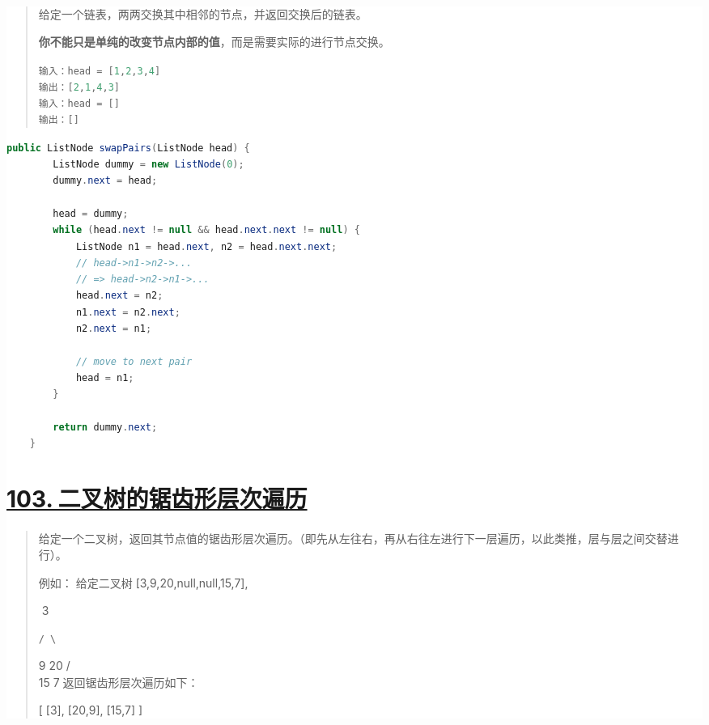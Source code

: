 >  给定一个链表，两两交换其中相邻的节点，并返回交换后的链表。
>
>  **你不能只是单纯的改变节点内部的值**，而是需要实际的进行节点交换。
>
>  ```java
>  输入：head = [1,2,3,4]
>  输出：[2,1,4,3]
>  输入：head = []
>  输出：[]
>  ```

```java
public ListNode swapPairs(ListNode head) {
        ListNode dummy = new ListNode(0);
        dummy.next = head;
        
        head = dummy;
        while (head.next != null && head.next.next != null) {
            ListNode n1 = head.next, n2 = head.next.next;
            // head->n1->n2->...
            // => head->n2->n1->...
            head.next = n2;
            n1.next = n2.next;
            n2.next = n1;
            
            // move to next pair
            head = n1;
        }
        
        return dummy.next;
    }
```

# [103. 二叉树的锯齿形层次遍历](https://leetcode-cn.com/problems/binary-tree-zigzag-level-order-traversal/)

>  给定一个二叉树，返回其节点值的锯齿形层次遍历。（即先从左往右，再从右往左进行下一层遍历，以此类推，层与层之间交替进行）。
>
>  例如：
>  给定二叉树 [3,9,20,null,null,15,7],
>
>  ​    3
>
>     / \
>    9  20
>      /  \
>     15   7
>  返回锯齿形层次遍历如下：
>
>  [
>    [3],
>    [20,9],
>    [15,7]
>  ]
